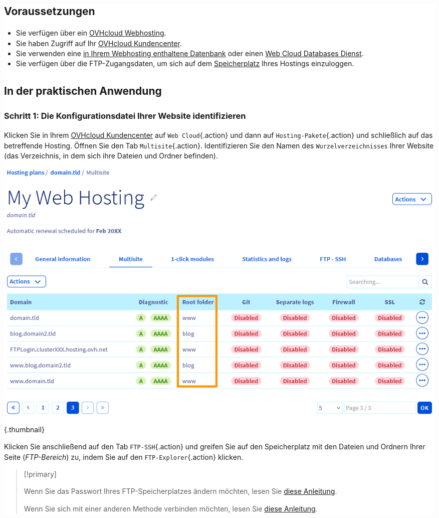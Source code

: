 ## Voraussetzungen

- Sie verfügen über ein [OVHcloud Webhosting](/links/web/hosting).
- Sie haben Zugriff auf Ihr [OVHcloud Kundencenter](/links/manager).
- Sie verwenden eine [in Ihrem Webhosting enthaltene Datenbank](/links/web/hosting-options-startsql) oder einen [Web Cloud Databases Dienst](https://www.ovh.de/cloud-databases/).
- Sie verfügen über die FTP-Zugangsdaten, um sich auf dem [Speicherplatz](/pages/web_cloud/web_hosting/ftp_connection) Ihres Hostings einzuloggen.

## In der praktischen Anwendung

### Schritt 1: Die Konfigurationsdatei Ihrer Website identifizieren <a name="step1"></a>

Klicken Sie in Ihrem [OVHcloud Kundencenter](/links/manager) auf `Web Cloud`{.action} und dann auf `Hosting-Pakete`{.action} und schließlich auf das betreffende Hosting. Öffnen Sie den Tab `Multisite`{.action}. Identifizieren Sie den Namen des `Wurzelverzeichnisses` Ihrer Website (das Verzeichnis, in dem sich ihre Dateien und Ordner befinden).

![root-folders](/pages/assets/screens/control_panel/product-selection/web-cloud/web-hosting/multisite/root-folders.png){.thumbnail}

Klicken Sie anschließend auf den Tab `FTP-SSH`{.action} und greifen Sie auf den Speicherplatz mit den Dateien und Ordnern Ihrer Seite (*FTP-Bereich*) zu, indem Sie auf den `FTP-Explorer`{.action} klicken.

> [!primary]
>
> Wenn Sie das Passwort Ihres FTP-Speicherplatzes ändern möchten, lesen Sie [diese Anleitung](/pages/web_cloud/web_hosting/ftp_change_password).
>
> Wenn Sie sich mit einer anderen Methode verbinden möchten, lesen Sie [diese Anleitung](/pages/web_cloud/web_hosting/ftp_connection).
>
